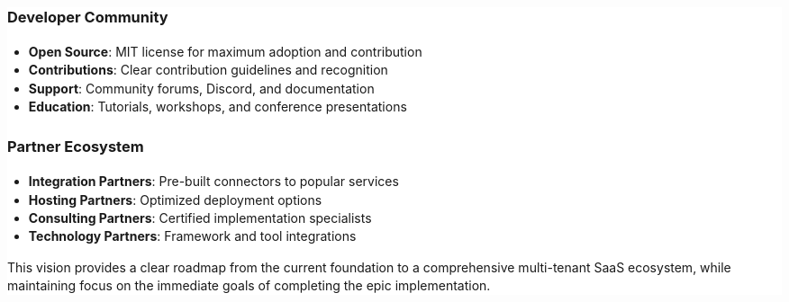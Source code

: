 ### Developer Community
- **Open Source**: MIT license for maximum adoption and contribution
- **Contributions**: Clear contribution guidelines and recognition
- **Support**: Community forums, Discord, and documentation
- **Education**: Tutorials, workshops, and conference presentations

### Partner Ecosystem
- **Integration Partners**: Pre-built connectors to popular services
- **Hosting Partners**: Optimized deployment options
- **Consulting Partners**: Certified implementation specialists
- **Technology Partners**: Framework and tool integrations

This vision provides a clear roadmap from the current foundation to a comprehensive multi-tenant SaaS ecosystem, while maintaining focus on the immediate goals of completing the epic implementation.